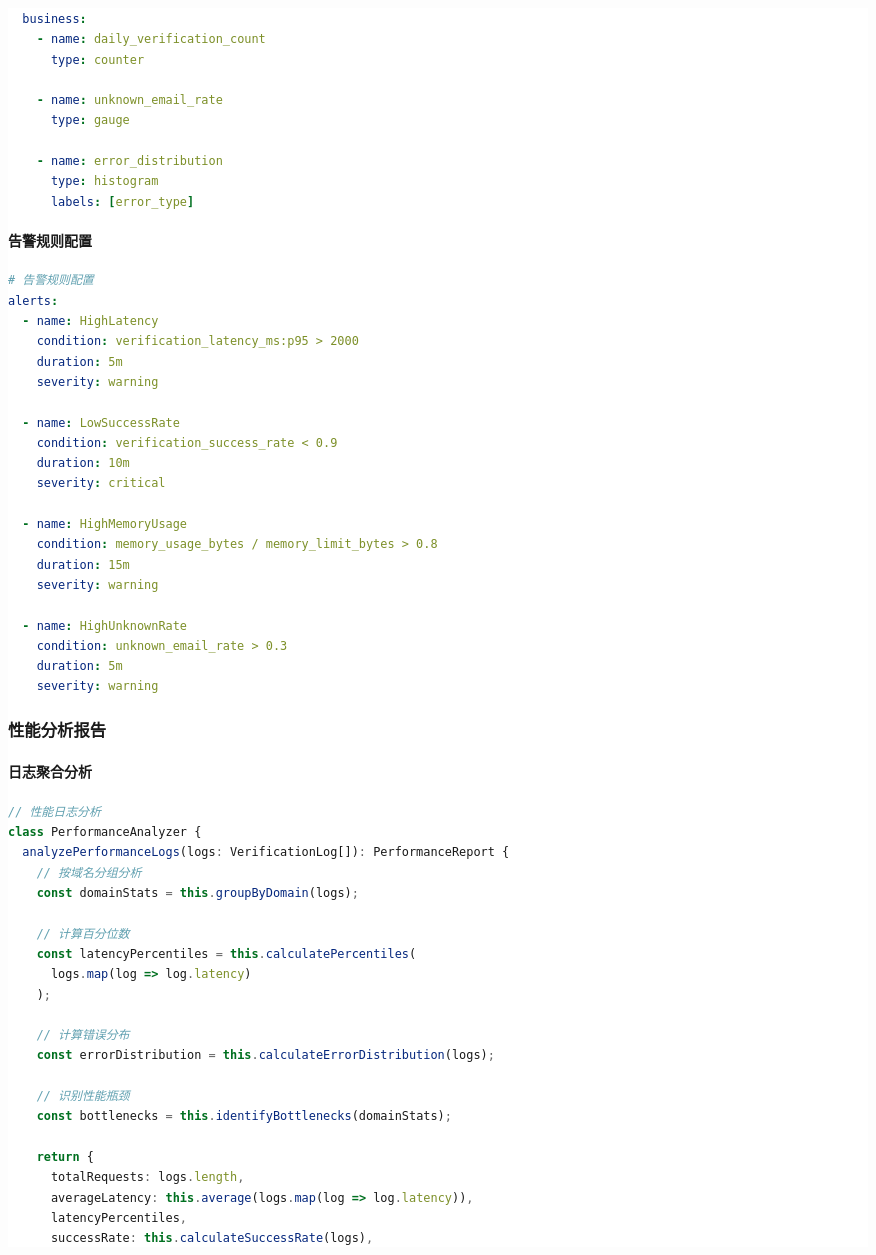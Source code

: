 ```yaml
  business:
    - name: daily_verification_count
      type: counter
      
    - name: unknown_email_rate
      type: gauge
      
    - name: error_distribution
      type: histogram
      labels: [error_type]
```

#### 告警规则配置
```yaml
# 告警规则配置
alerts:
  - name: HighLatency
    condition: verification_latency_ms:p95 > 2000
    duration: 5m
    severity: warning
    
  - name: LowSuccessRate
    condition: verification_success_rate < 0.9
    duration: 10m
    severity: critical
    
  - name: HighMemoryUsage
    condition: memory_usage_bytes / memory_limit_bytes > 0.8
    duration: 15m
    severity: warning
    
  - name: HighUnknownRate
    condition: unknown_email_rate > 0.3
    duration: 5m
    severity: warning
```

### 性能分析报告

#### 日志聚合分析
```typescript
// 性能日志分析
class PerformanceAnalyzer {
  analyzePerformanceLogs(logs: VerificationLog[]): PerformanceReport {
    // 按域名分组分析
    const domainStats = this.groupByDomain(logs);
    
    // 计算百分位数
    const latencyPercentiles = this.calculatePercentiles(
      logs.map(log => log.latency)
    );
    
    // 计算错误分布
    const errorDistribution = this.calculateErrorDistribution(logs);
    
    // 识别性能瓶颈
    const bottlenecks = this.identifyBottlenecks(domainStats);
    
    return {
      totalRequests: logs.length,
      averageLatency: this.average(logs.map(log => log.latency)),
      latencyPercentiles,
      successRate: this.calculateSuccessRate(logs),
```